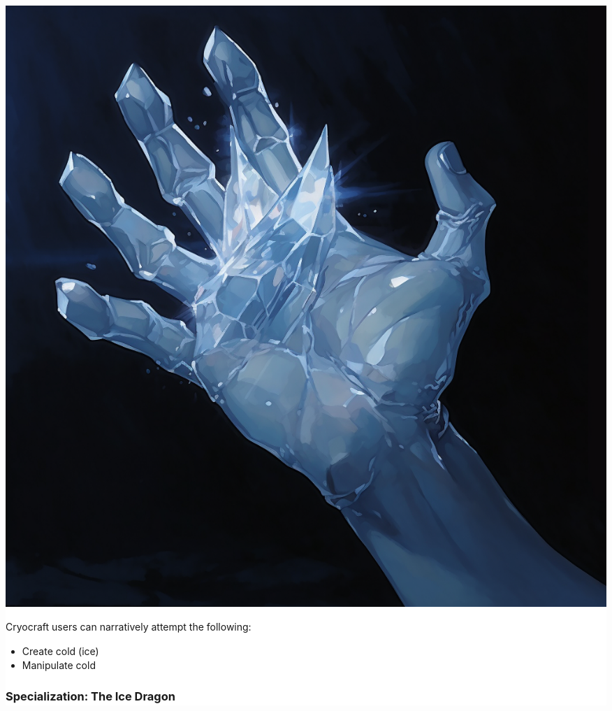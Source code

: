 ![img](Cryocraft.png)

Cryocraft users can narratively attempt the following:

- Create cold (ice)
- Manipulate cold

### Specialization: The Ice Dragon

